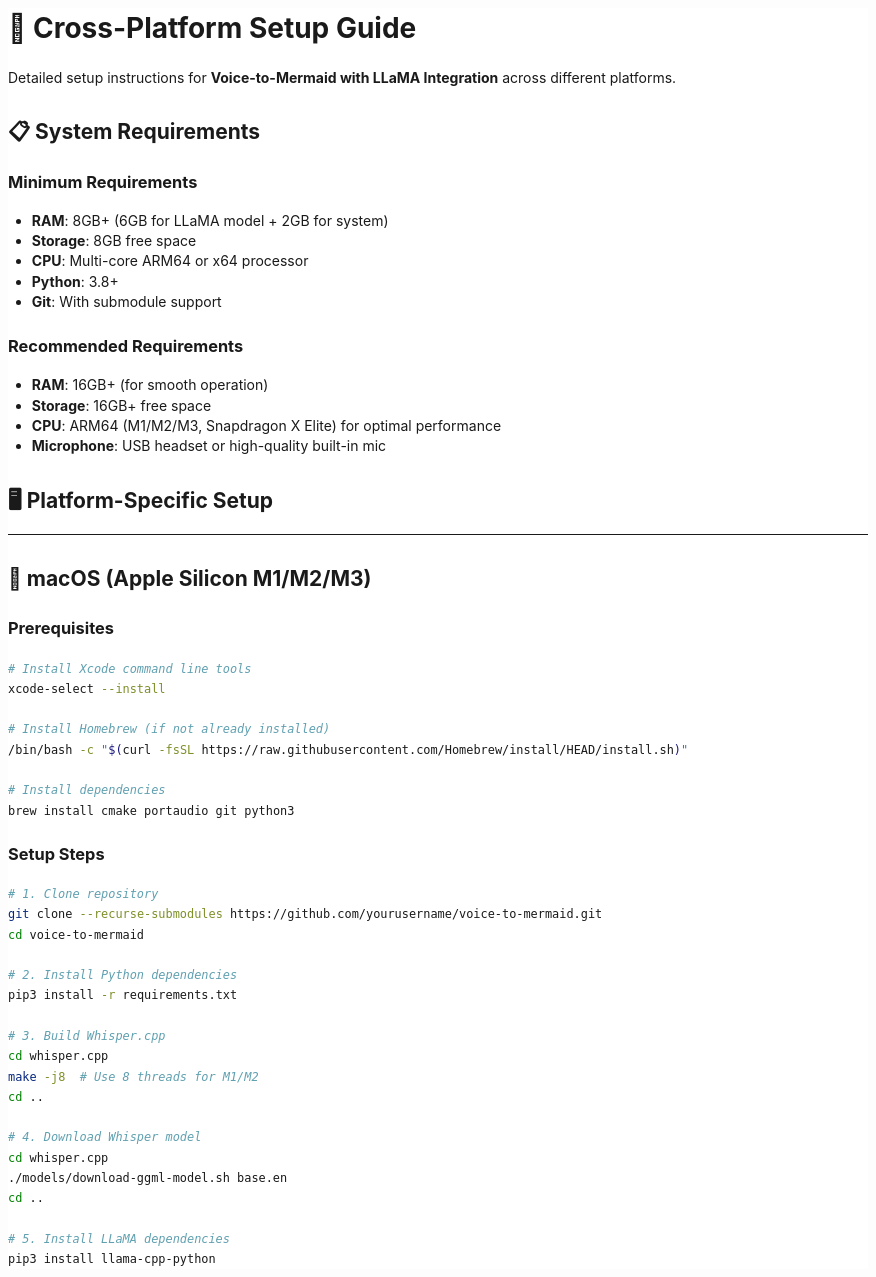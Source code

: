 # 🔧 Cross-Platform Setup Guide

Detailed setup instructions for **Voice-to-Mermaid with LLaMA Integration** across different platforms.

## 📋 **System Requirements**

### **Minimum Requirements**
- **RAM**: 8GB+ (6GB for LLaMA model + 2GB for system)
- **Storage**: 8GB free space
- **CPU**: Multi-core ARM64 or x64 processor
- **Python**: 3.8+
- **Git**: With submodule support

### **Recommended Requirements**
- **RAM**: 16GB+ (for smooth operation)
- **Storage**: 16GB+ free space
- **CPU**: ARM64 (M1/M2/M3, Snapdragon X Elite) for optimal performance
- **Microphone**: USB headset or high-quality built-in mic

## 🖥️ **Platform-Specific Setup**

---

## 🍎 **macOS (Apple Silicon M1/M2/M3)**

### **Prerequisites**
```bash
# Install Xcode command line tools
xcode-select --install

# Install Homebrew (if not already installed)
/bin/bash -c "$(curl -fsSL https://raw.githubusercontent.com/Homebrew/install/HEAD/install.sh)"

# Install dependencies
brew install cmake portaudio git python3
```

### **Setup Steps**
```bash
# 1. Clone repository
git clone --recurse-submodules https://github.com/yourusername/voice-to-mermaid.git
cd voice-to-mermaid

# 2. Install Python dependencies
pip3 install -r requirements.txt

# 3. Build Whisper.cpp
cd whisper.cpp
make -j8  # Use 8 threads for M1/M2
cd ..

# 4. Download Whisper model
cd whisper.cpp
./models/download-ggml-model.sh base.en
cd ..

# 5. Install LLaMA dependencies
pip3 install llama-cpp-python

```
